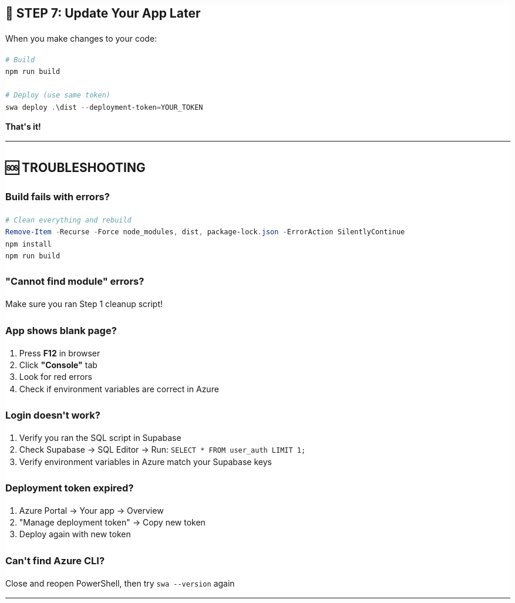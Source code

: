 
## 🔄 **STEP 7: Update Your App Later**

When you make changes to your code:

```powershell
# Build
npm run build

# Deploy (use same token)
swa deploy .\dist --deployment-token=YOUR_TOKEN
```

**That's it!**

---

## 🆘 **TROUBLESHOOTING**

### Build fails with errors?
```powershell
# Clean everything and rebuild
Remove-Item -Recurse -Force node_modules, dist, package-lock.json -ErrorAction SilentlyContinue
npm install
npm run build
```

### "Cannot find module" errors?
Make sure you ran Step 1 cleanup script!

### App shows blank page?
1. Press **F12** in browser
2. Click **"Console"** tab
3. Look for red errors
4. Check if environment variables are correct in Azure

### Login doesn't work?
1. Verify you ran the SQL script in Supabase
2. Check Supabase → SQL Editor → Run: `SELECT * FROM user_auth LIMIT 1;`
3. Verify environment variables in Azure match your Supabase keys

### Deployment token expired?
1. Azure Portal → Your app → Overview
2. "Manage deployment token" → Copy new token
3. Deploy again with new token

### Can't find Azure CLI?
Close and reopen PowerShell, then try `swa --version` again

---
